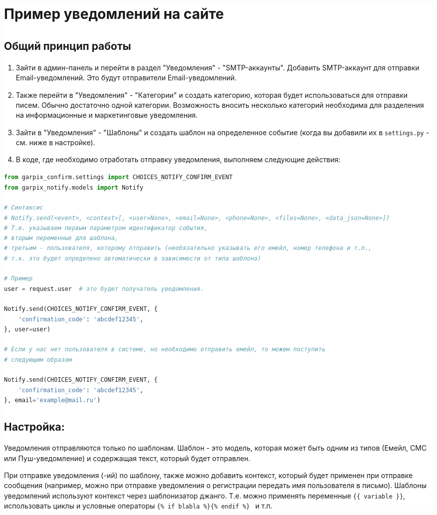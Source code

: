 # Пример уведомлений на сайте

## Общий принцип работы

1. Зайти в админ-панель и перейти в раздел "Уведомления" - "SMTP-аккаунты".
Добавить SMTP-аккаунт для отправки Email-уведомлений. Это будут отправители Email-уведомлений.

2. Также перейти в "Уведомления" - "Категории" и создать категорию, которая будет использоваться
для отправки писем. Обычно достаточно одной категории. Возможность вносить несколько категорий
необходима для разделения на информационные и маркетинговые уведомления.

3. Зайти в "Уведомления" - "Шаблоны" и создать шаблон на определенное событие (когда вы добавили
их в `settings.py` - см. ниже в настройке).

4. В коде, где необходимо отработать отправку уведомления, выполняем следующие действия:

```python
from garpix_confirm.settings import CHOICES_NOTIFY_CONFIRM_EVENT
from garpix_notify.models import Notify

# Синтаксис
# Notify.send(<event>, <context>[, <user=None>, <email=None>, <phone=None>, <files=None>, <data_json=None>])
# Т.е. указываем первым параметром идентификатор события, 
# вторым переменные для шаблона,
# третьим - пользователя, которому отправить (необязательно указывать его емейл, номер телефона и т.п.,
# т.к. это будет определено автоматически в зависимости от типа шаблона)

# Пример
user = request.user  # это будет получатель уведомления.

Notify.send(CHOICES_NOTIFY_CONFIRM_EVENT, {
    'confirmation_code': 'abcdef12345',
}, user=user)

# Если у нас нет пользователя в системе, но необходимо отправить емейл, то можем поступить
# следующим образом

Notify.send(CHOICES_NOTIFY_CONFIRM_EVENT, {
    'confirmation_code': 'abcdef12345',
}, email='example@mail.ru')

```

## Настройка:

Уведомления отправляются только по шаблонам. Шаблон - это модель, которая может быть
одним из типов (Емейл, СМС или Пуш-уведомление) и содержащая текст, который будет отправлен.

При отправке уведомления (-ий) по шаблону, также можно добавить контекст, который будет применен
при отправке сообщения (например, можно при отправке уведомления о регистрации передать имя пользователя
в письмо). Шаблоны уведомлений используют контекст через шаблонизатор джанго. Т.е. можно применять
переменные `{{ variable }}`, использовать циклы и условные операторы `{% if blabla %}{% endif %}
` и т.п.
